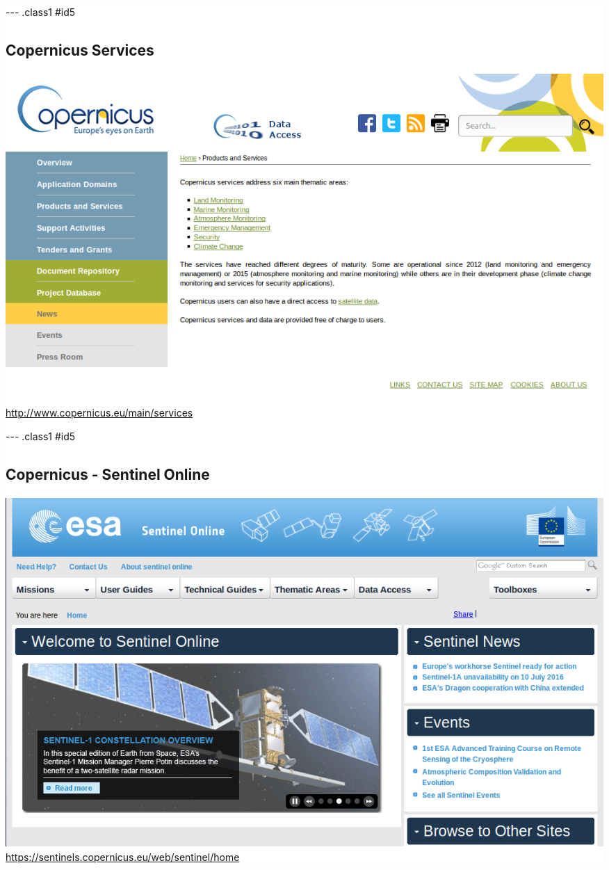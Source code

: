 --- .class1 #id5
## Copernicus Services

<div>
<pw><a href="http://www.copernicus.eu/main/services"><img alt="copernicus-services-page.png" width=100% src="assets/img/copernicus-services-page.png"></a><a href="http://www.copernicus.eu/main/services">http://www.copernicus.eu/main/services</a></pw>
</div> 

--- .class1 #id5
## Copernicus - Sentinel Online

<div>
<pw><a href="https://sentinels.copernicus.eu/web/sentinel/home"><img alt="sentinel-online.png" width=100% src="assets/img/sentinel-online.png"></a><a href="https://sentinels.copernicus.eu/web/sentinel/home">https://sentinels.copernicus.eu/web/sentinel/home</a></pw>
</div> 